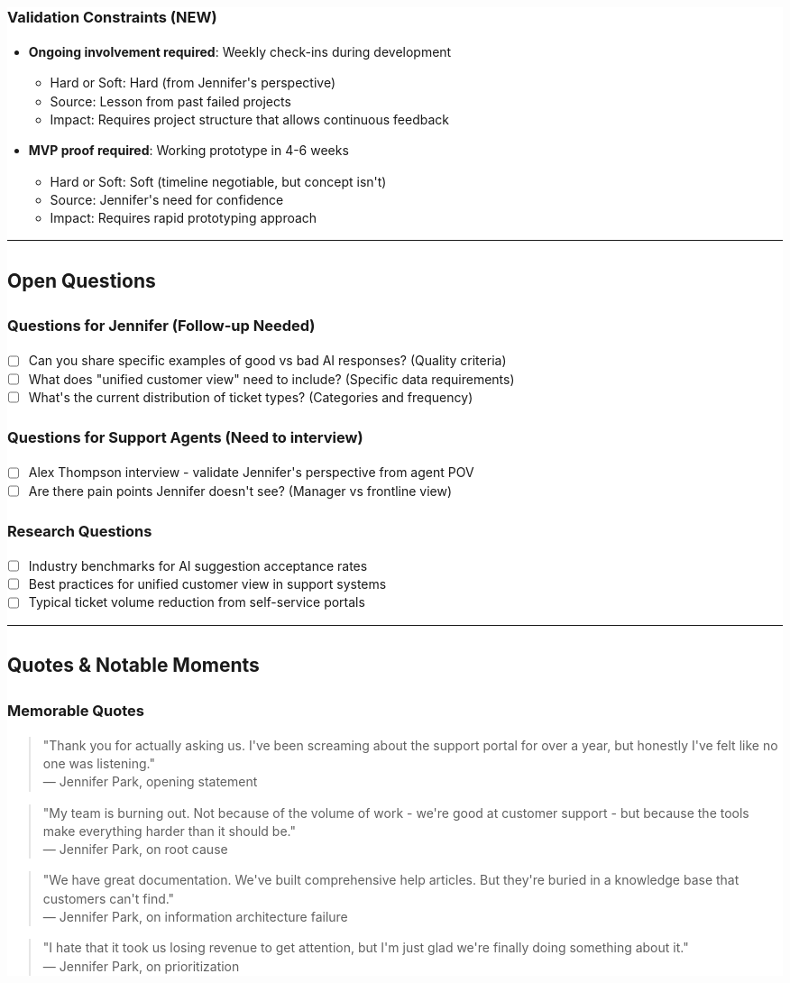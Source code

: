 ### Validation Constraints (NEW)
- **Ongoing involvement required**: Weekly check-ins during development
  - Hard or Soft: Hard (from Jennifer's perspective)
  - Source: Lesson from past failed projects
  - Impact: Requires project structure that allows continuous feedback

- **MVP proof required**: Working prototype in 4-6 weeks
  - Hard or Soft: Soft (timeline negotiable, but concept isn't)
  - Source: Jennifer's need for confidence
  - Impact: Requires rapid prototyping approach

---

## Open Questions

### Questions for Jennifer (Follow-up Needed)
- [ ] Can you share specific examples of good vs bad AI responses? (Quality criteria)
- [ ] What does "unified customer view" need to include? (Specific data requirements)
- [ ] What's the current distribution of ticket types? (Categories and frequency)

### Questions for Support Agents (Need to interview)
- [ ] Alex Thompson interview - validate Jennifer's perspective from agent POV
- [ ] Are there pain points Jennifer doesn't see? (Manager vs frontline view)

### Research Questions
- [ ] Industry benchmarks for AI suggestion acceptance rates
- [ ] Best practices for unified customer view in support systems
- [ ] Typical ticket volume reduction from self-service portals

---

## Quotes & Notable Moments

### Memorable Quotes

> "Thank you for actually asking us. I've been screaming about the support portal for over a year, but honestly I've felt like no one was listening."  
> — Jennifer Park, opening statement

> "My team is burning out. Not because of the volume of work - we're good at customer support - but because the tools make everything harder than it should be."  
> — Jennifer Park, on root cause

> "We have great documentation. We've built comprehensive help articles. But they're buried in a knowledge base that customers can't find."  
> — Jennifer Park, on information architecture failure

> "I hate that it took us losing revenue to get attention, but I'm just glad we're finally doing something about it."  
> — Jennifer Park, on prioritization
